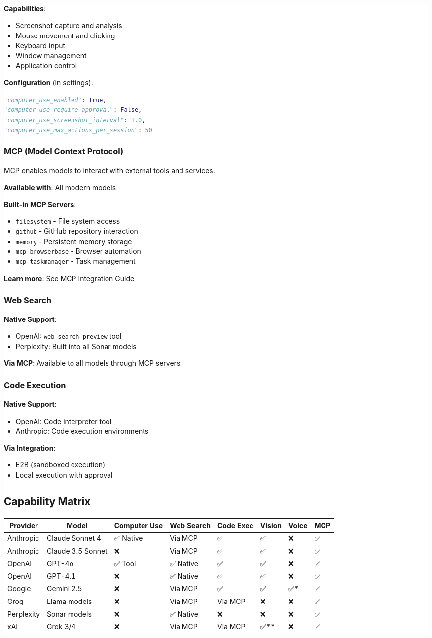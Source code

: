 **Capabilities**:
- Screenshot capture and analysis
- Mouse movement and clicking
- Keyboard input
- Window management
- Application control

**Configuration** (in settings):

```python
"computer_use_enabled": True,
"computer_use_require_approval": False,
"computer_use_screenshot_interval": 1.0,
"computer_use_max_actions_per_session": 50
```

### MCP (Model Context Protocol)

MCP enables models to interact with external tools and services.

**Available with**: All modern models

**Built-in MCP Servers**:
- `filesystem` - File system access
- `github` - GitHub repository interaction
- `memory` - Persistent memory storage
- `mcp-browserbase` - Browser automation
- `mcp-taskmanager` - Task management

**Learn more**: See [MCP Integration Guide](./mcp-integration.md)

### Web Search

**Native Support**:
- OpenAI: `web_search_preview` tool
- Perplexity: Built into all Sonar models

**Via MCP**: Available to all models through MCP servers

### Code Execution

**Native Support**:
- OpenAI: Code interpreter tool
- Anthropic: Code execution environments

**Via Integration**:
- E2B (sandboxed execution)
- Local execution with approval

## Capability Matrix

| Provider | Model | Computer Use | Web Search | Code Exec | Vision | Voice | MCP |
|----------|-------|--------------|------------|-----------|---------|--------|-----|
| Anthropic | Claude Sonnet 4 | ✅ Native | Via MCP | ✅ | ✅ | ❌ | ✅ |
| Anthropic | Claude 3.5 Sonnet | ❌ | Via MCP | ✅ | ✅ | ❌ | ✅ |
| OpenAI | GPT-4o | ✅ Tool | ✅ Native | ✅ | ✅ | ❌ | ✅ |
| OpenAI | GPT-4.1 | ❌ | ✅ Native | ✅ | ✅ | ❌ | ✅ |
| Google | Gemini 2.5 | ❌ | Via MCP | ✅ | ✅ | ✅* | ✅ |
| Groq | Llama models | ❌ | Via MCP | Via MCP | ❌ | ❌ | ✅ |
| Perplexity | Sonar models | ❌ | ✅ Native | ❌ | ❌ | ❌ | ✅ |
| xAI | Grok 3/4 | ❌ | Via MCP | Via MCP | ✅** | ❌ | ✅ |
